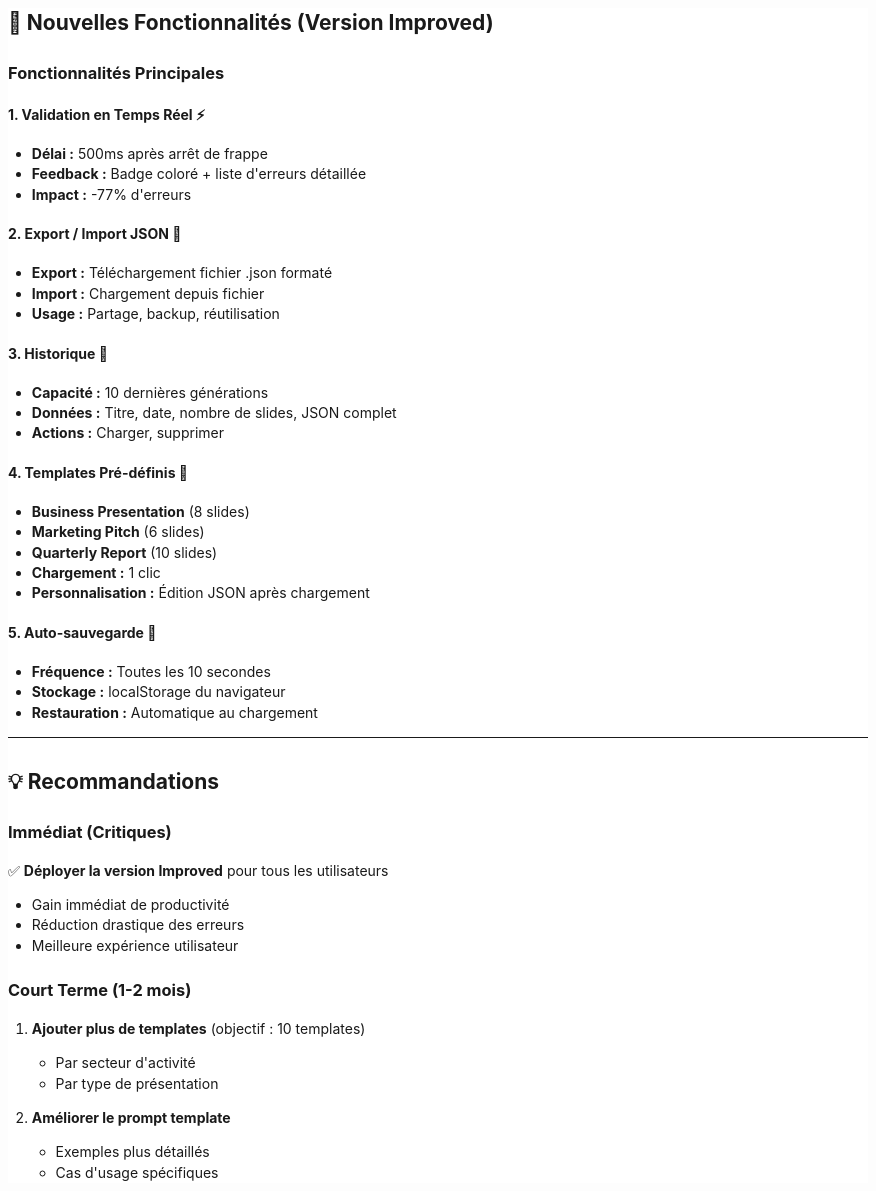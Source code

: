 
## 🚀 Nouvelles Fonctionnalités (Version Improved)

### Fonctionnalités Principales

#### 1. Validation en Temps Réel ⚡
- **Délai :** 500ms après arrêt de frappe
- **Feedback :** Badge coloré + liste d'erreurs détaillée
- **Impact :** -77% d'erreurs

#### 2. Export / Import JSON 💾
- **Export :** Téléchargement fichier .json formaté
- **Import :** Chargement depuis fichier
- **Usage :** Partage, backup, réutilisation

#### 3. Historique 📜
- **Capacité :** 10 dernières générations
- **Données :** Titre, date, nombre de slides, JSON complet
- **Actions :** Charger, supprimer

#### 4. Templates Pré-définis 📄
- **Business Presentation** (8 slides)
- **Marketing Pitch** (6 slides)
- **Quarterly Report** (10 slides)
- **Chargement :** 1 clic
- **Personnalisation :** Édition JSON après chargement

#### 5. Auto-sauvegarde 🔄
- **Fréquence :** Toutes les 10 secondes
- **Stockage :** localStorage du navigateur
- **Restauration :** Automatique au chargement

---

## 💡 Recommandations

### Immédiat (Critiques)

✅ **Déployer la version Improved** pour tous les utilisateurs
- Gain immédiat de productivité
- Réduction drastique des erreurs
- Meilleure expérience utilisateur

### Court Terme (1-2 mois)

1. **Ajouter plus de templates** (objectif : 10 templates)
   - Par secteur d'activité
   - Par type de présentation
   
2. **Améliorer le prompt template**
   - Exemples plus détaillés
   - Cas d'usage spécifiques

